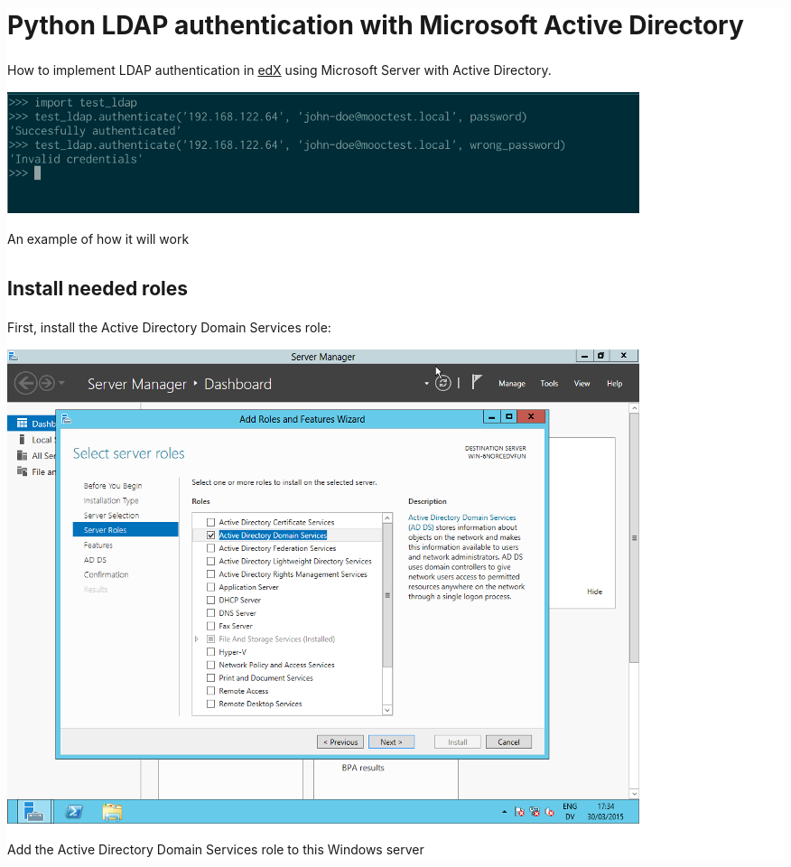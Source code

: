 
# Python LDAP authentication with Microsoft Active Directory

How to implement LDAP authentication in [edX](https://www.edx.org/) using Microsoft Server with Active Directory.

![](./img/0_EsKpgnNm5-BODwLY.png)

An example of how it will work

## Install needed roles

First, install the Active Directory Domain Services role:

![](./img/0_OZR7RiU2p53aGYmG.png)

Add the Active Directory Domain Services role to this Windows server
